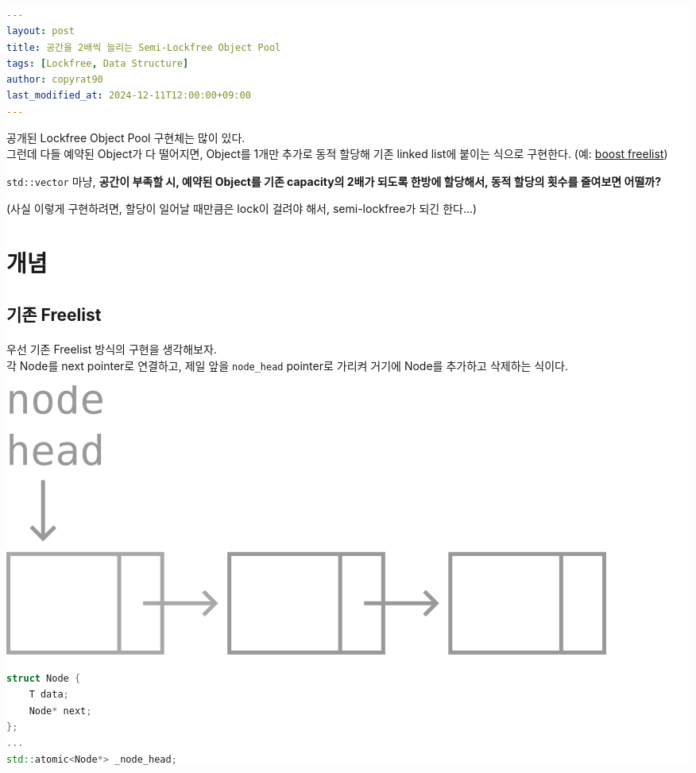 ```yaml
---
layout: post
title: 공간을 2배씩 늘리는 Semi-Lockfree Object Pool
tags: [Lockfree, Data Structure]
author: copyrat90
last_modified_at: 2024-12-11T12:00:00+09:00
---
```


공개된 Lockfree Object Pool 구현체는 많이 있다.\
그런데 다들 예약된 Object가 다 떨어지면, Object를 1개만 추가로 동적 할당해 기존 linked list에 붙이는 식으로 구현한다. (예: [boost freelist](https://github.com/brycelelbach/boost.lockfree/blob/5eed06058c25ca71b8a9732dbf7a0f54434dfebb/boost/lockfree/detail/freelist.hpp#L72))

`std::vector` 마냥, **공간이 부족할 시, 예약된 Object를 기존 capacity의 2배가 되도록 한방에 할당해서, 동적 할당의 횟수를 줄여보면 어떨까?**

(사실 이렇게 구현하려면, 할당이 일어날 때만큼은 lock이 걸려야 해서, semi-lockfree가 되긴 한다...)

# 개념

## 기존 Freelist

우선 기존 Freelist 방식의 구현을 생각해보자.\
각 Node를 next pointer로 연결하고, 제일 앞을 `node_head` pointer로 가리켜 거기에 Node를 추가하고 삭제하는 식이다.

![](/assets/img/posts/2024-12-11-semi-lockfree-object-pool/01.svg)

```cpp
struct Node {
    T data;
    Node* next;
};
...
std::atomic<Node*> _node_head;
```
